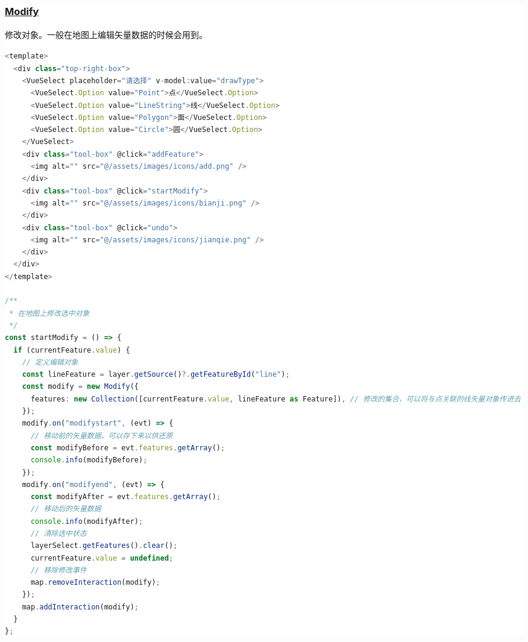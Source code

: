 ### [Modify](https://openlayers.org/en/latest/apidoc/module-ol_interaction_Modify-Modify.html)

修改对象。一般在地图上编辑矢量数据的时候会用到。

```typescript
<template>
  <div class="top-right-box">
    <VueSelect placeholder="请选择" v-model:value="drawType">
      <VueSelect.Option value="Point">点</VueSelect.Option>
      <VueSelect.Option value="LineString">线</VueSelect.Option>
      <VueSelect.Option value="Polygon">面</VueSelect.Option>
      <VueSelect.Option value="Circle">圆</VueSelect.Option>
    </VueSelect>
    <div class="tool-box" @click="addFeature">
      <img alt="" src="@/assets/images/icons/add.png" />
    </div>
    <div class="tool-box" @click="startModify">
      <img alt="" src="@/assets/images/icons/bianji.png" />
    </div>
    <div class="tool-box" @click="undo">
      <img alt="" src="@/assets/images/icons/jianqie.png" />
    </div>
  </div>
</template>

/**
 * 在地图上修改选中对象
 */
const startModify = () => {
  if (currentFeature.value) {
    // 定义编辑对象
    const lineFeature = layer.getSource()?.getFeatureById("line");
    const modify = new Modify({
      features: new Collection([currentFeature.value, lineFeature as Feature]), // 修改的集合，可以将与点关联的线矢量对象传进去
    });
    modify.on("modifystart", (evt) => {
      // 移动前的矢量数据，可以存下来以供还原
      const modifyBefore = evt.features.getArray();
      console.info(modifyBefore);
    });
    modify.on("modifyend", (evt) => {
      const modifyAfter = evt.features.getArray();
      // 移动后的矢量数据
      console.info(modifyAfter);
      // 清除选中状态
      layerSelect.getFeatures().clear();
      currentFeature.value = undefined;
      // 移除修改事件
      map.removeInteraction(modify);
    });
    map.addInteraction(modify);
  }
};
```